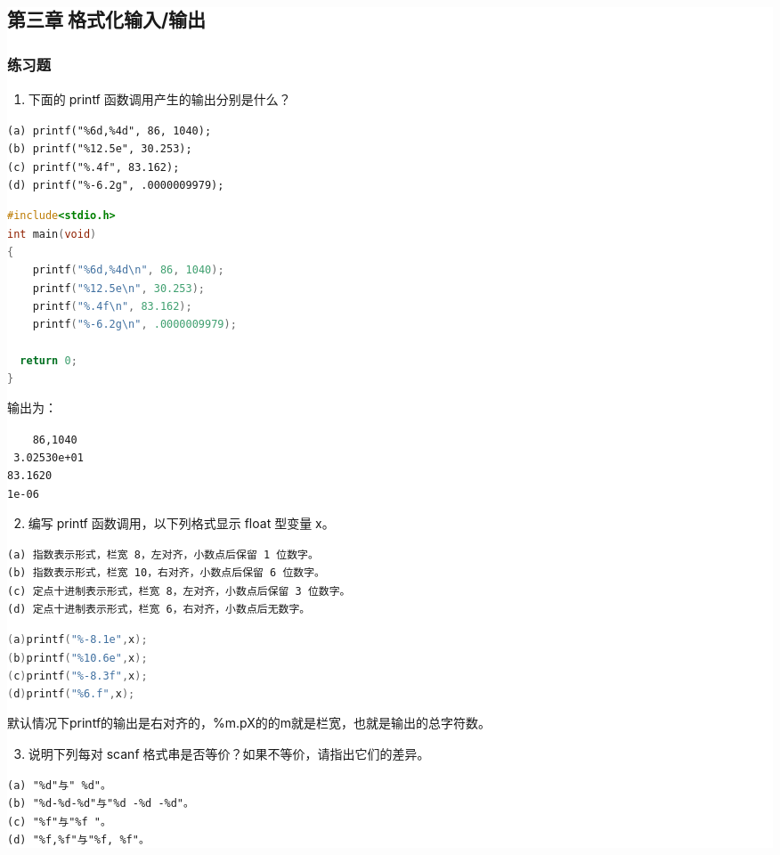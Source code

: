 ## 第三章 格式化输入/输出

### 练习题

1. 下面的 printf 函数调用产生的输出分别是什么？

```
(a) printf("%6d,%4d", 86, 1040);
(b) printf("%12.5e", 30.253);
(c) printf("%.4f", 83.162);
(d) printf("%-6.2g", .0000009979);
```

```C
#include<stdio.h>
int main(void)
{
	printf("%6d,%4d\n", 86, 1040);
	printf("%12.5e\n", 30.253);
	printf("%.4f\n", 83.162);
	printf("%-6.2g\n", .0000009979);
  
  return 0;
}
```

输出为：

```
    86,1040
 3.02530e+01
83.1620
1e-06
```

2. 编写 printf 函数调用，以下列格式显示 float 型变量 x。

```
(a) 指数表示形式，栏宽 8，左对齐，小数点后保留 1 位数字。
(b) 指数表示形式，栏宽 10，右对齐，小数点后保留 6 位数字。
(c) 定点十进制表示形式，栏宽 8，左对齐，小数点后保留 3 位数字。
(d) 定点十进制表示形式，栏宽 6，右对齐，小数点后无数字。
```

```C
(a)printf("%-8.1e",x);
(b)printf("%10.6e",x);
(c)printf("%-8.3f",x);
(d)printf("%6.f",x);
```

默认情况下printf的输出是右对齐的，%m.pX的的m就是栏宽，也就是输出的总字符数。

3. 说明下列每对 scanf 格式串是否等价？如果不等价，请指出它们的差异。

```
(a) "%d"与" %d"。
(b) "%d-%d-%d"与"%d -%d -%d"。
(c) "%f"与"%f "。
(d) "%f,%f"与"%f, %f"。
```
